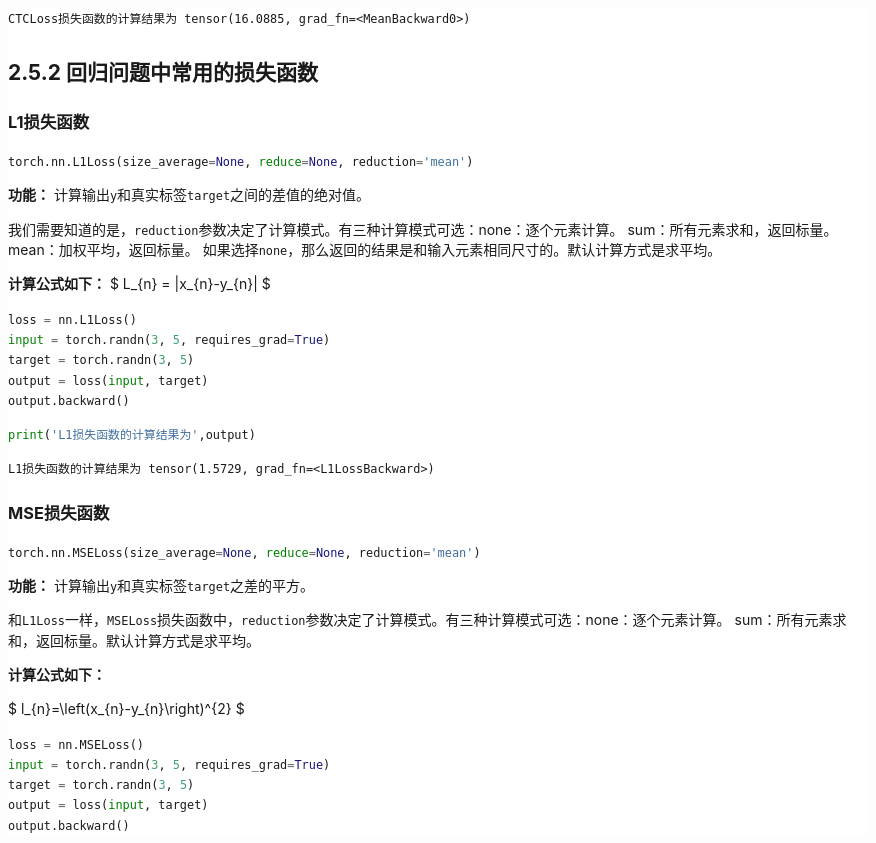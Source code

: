     CTCLoss损失函数的计算结果为 tensor(16.0885, grad_fn=<MeanBackward0>)
    
## 2.5.2 回归问题中常用的损失函数
### L1损失函数

```python
torch.nn.L1Loss(size_average=None, reduce=None, reduction='mean')
```

**功能：** 计算输出`y`和真实标签`target`之间的差值的绝对值。

我们需要知道的是，`reduction`参数决定了计算模式。有三种计算模式可选：none：逐个元素计算。
sum：所有元素求和，返回标量。
mean：加权平均，返回标量。 
如果选择`none`，那么返回的结果是和输入元素相同尺寸的。默认计算方式是求平均。

**计算公式如下：**
$
L_{n} = |x_{n}-y_{n}|
$


```python
loss = nn.L1Loss()
input = torch.randn(3, 5, requires_grad=True)
target = torch.randn(3, 5)
output = loss(input, target)
output.backward()
```


```python
print('L1损失函数的计算结果为',output)
```

    L1损失函数的计算结果为 tensor(1.5729, grad_fn=<L1LossBackward>)


### MSE损失函数
```python
torch.nn.MSELoss(size_average=None, reduce=None, reduction='mean')
```
**功能：** 计算输出`y`和真实标签`target`之差的平方。

和`L1Loss`一样，`MSELoss`损失函数中，`reduction`参数决定了计算模式。有三种计算模式可选：none：逐个元素计算。
sum：所有元素求和，返回标量。默认计算方式是求平均。

**计算公式如下：**

$
l_{n}=\left(x_{n}-y_{n}\right)^{2}
$

```python
loss = nn.MSELoss()
input = torch.randn(3, 5, requires_grad=True)
target = torch.randn(3, 5)
output = loss(input, target)
output.backward()
```
